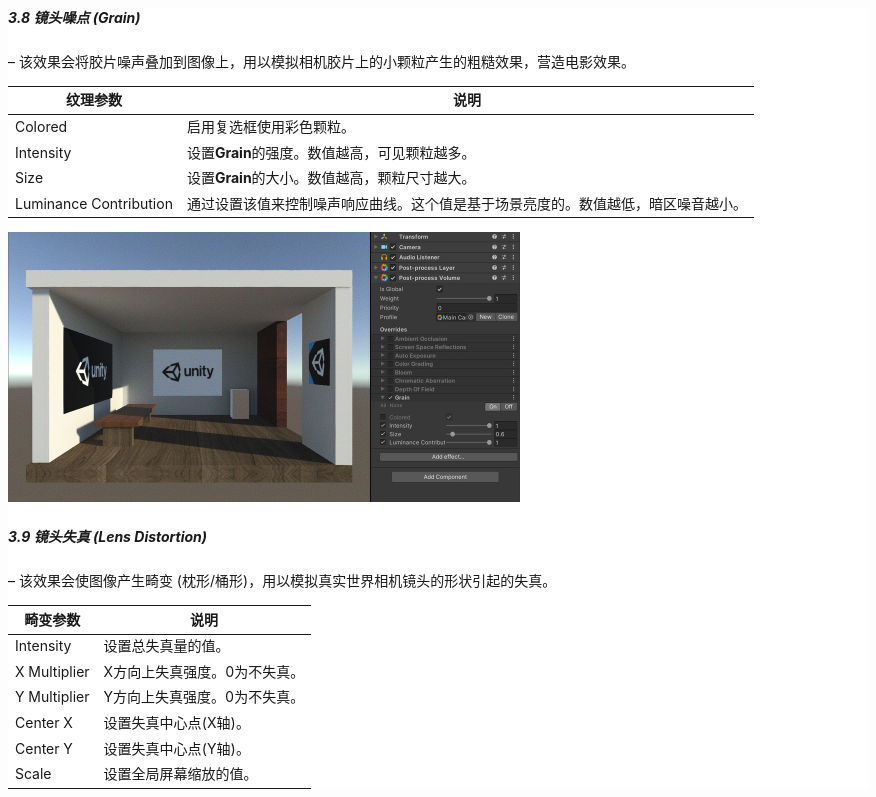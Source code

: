 ##### 3.8 镜头噪点 (Grain)

   – 该效果会将胶片噪声叠加到图像上，用以模拟相机胶片上的小颗粒产生的粗糙效果，营造电影效果。

   | 纹理参数               | 说明                                                         |
   | ---------------------- | ------------------------------------------------------------ |
   | Colored                | 启用复选框使用彩色颗粒。                                     |
   | Intensity              | 设置**Grain**的强度。数值越高，可见颗粒越多。                |
   | Size                   | 设置**Grain**的大小。数值越高，颗粒尺寸越大。                |
   | Luminance Contribution | 通过设置该值来控制噪声响应曲线。这个值是基于场景亮度的。数值越低，暗区噪音越小。 |

   <img src="../../assets/10a7a87fa2e4d1792a01b61f104f2e0b.png" alt="Effect_GR" style="zoom:50%;" />

##### 3.9 镜头失真 (Lens Distortion)

   – 该效果会使图像产生畸变 (枕形/桶形)，用以模拟真实世界相机镜头的形状引起的失真。

   | 畸变参数     | 说明                         |
   | ------------ | ---------------------------- |
   | Intensity    | 设置总失真量的值。           |
   | X Multiplier | X方向上失真强度。0为不失真。 |
   | Y Multiplier | Y方向上失真强度。0为不失真。 |
   | Center X     | 设置失真中心点(X轴)。        |
   | Center Y     | 设置失真中心点(Y轴)。        |
   | Scale        | 设置全局屏幕缩放的值。       |
